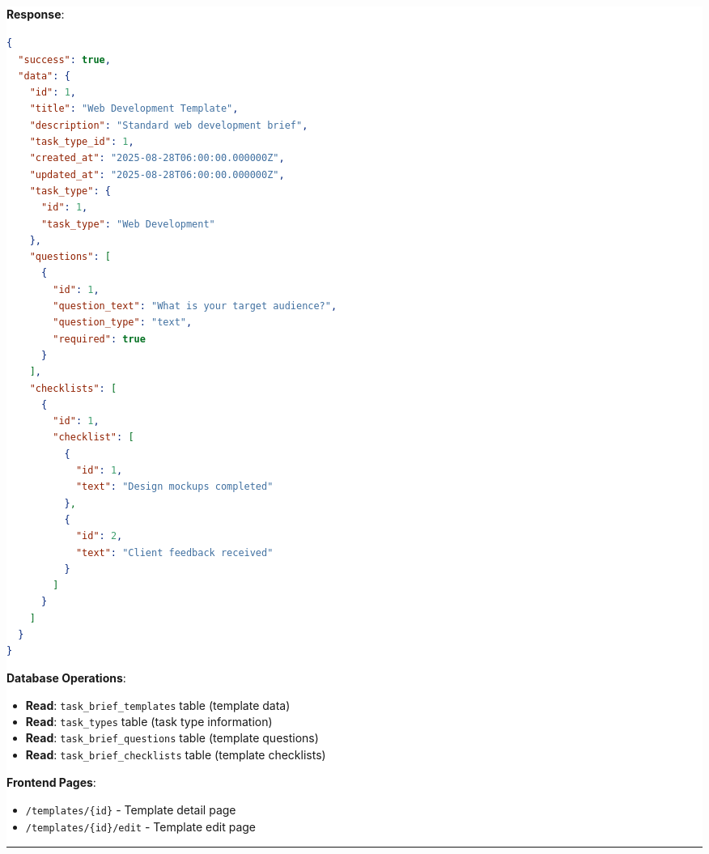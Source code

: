 **Response**:
```json
{
  "success": true,
  "data": {
    "id": 1,
    "title": "Web Development Template",
    "description": "Standard web development brief",
    "task_type_id": 1,
    "created_at": "2025-08-28T06:00:00.000000Z",
    "updated_at": "2025-08-28T06:00:00.000000Z",
    "task_type": {
      "id": 1,
      "task_type": "Web Development"
    },
    "questions": [
      {
        "id": 1,
        "question_text": "What is your target audience?",
        "question_type": "text",
        "required": true
      }
    ],
    "checklists": [
      {
        "id": 1,
        "checklist": [
          {
            "id": 1,
            "text": "Design mockups completed"
          },
          {
            "id": 2,
            "text": "Client feedback received"
          }
        ]
      }
    ]
  }
}
```

**Database Operations**:
- **Read**: `task_brief_templates` table (template data)
- **Read**: `task_types` table (task type information)
- **Read**: `task_brief_questions` table (template questions)
- **Read**: `task_brief_checklists` table (template checklists)

**Frontend Pages**:
- `/templates/{id}` - Template detail page
- `/templates/{id}/edit` - Template edit page

---
